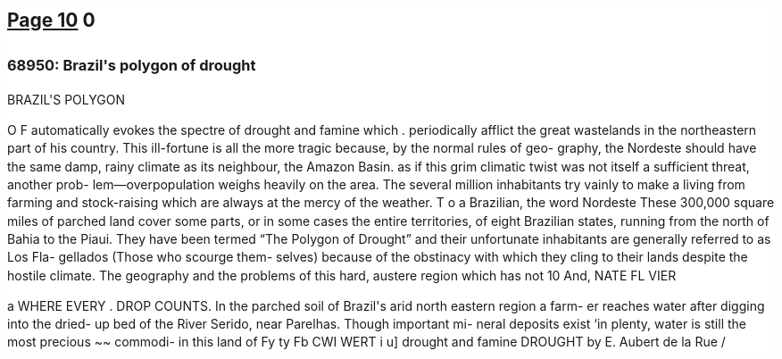 ## [Page 10](https://demo.humlab.umu.se/courier/068956engo.pdf#page=10) 0

### 68950: Brazil's polygon of drought

BRAZIL'S POLYGON 
  
O F 
automatically evokes the spectre 
of drought and famine which 
. periodically afflict the great wastelands 
in the northeastern part of his country. 
This ill-fortune is all the more tragic 
because, by the normal rules of geo- 
graphy, the Nordeste should have the 
same damp, rainy climate as its 
neighbour, the Amazon Basin. 
as if this grim climatic twist was not 
itself a sufficient threat, another prob- 
lem—overpopulation weighs heavily 
on the area. The several million 
inhabitants try vainly to make a living 
from farming and stock-raising which 
are always at the mercy of the weather. 
T o a Brazilian, the word Nordeste 
These 300,000 square miles of parched 
land cover some parts, or in some cases 
the entire territories, of eight Brazilian 
states, running from the north of 
Bahia to the Piaui. They have been 
termed “The Polygon of Drought” and 
their unfortunate inhabitants are 
generally referred to as Los Fla- 
gellados (Those who scourge them- 
selves) because of the obstinacy with 
which they cling to their lands despite 
the hostile climate. 
The geography and the problems of 
this hard, austere region which has not 
10 
And, 
NATE FL VIER 
  
a 
WHERE EVERY . 
DROP COUNTS. 
In the parched soil of 
Brazil's arid north 
eastern region a farm- 
er reaches water after 
digging into the dried- 
up bed of the River 
Serido, near Parelhas. 
Though important mi- 
neral deposits exist 
‘in plenty, water 
is still the most 
precious ~~ commodi- 
in this land of Fy ty 
Fb CWI WERT i u] drought and famine 
DROUGHT 
by 
E. Aubert de la Rue 
/ 